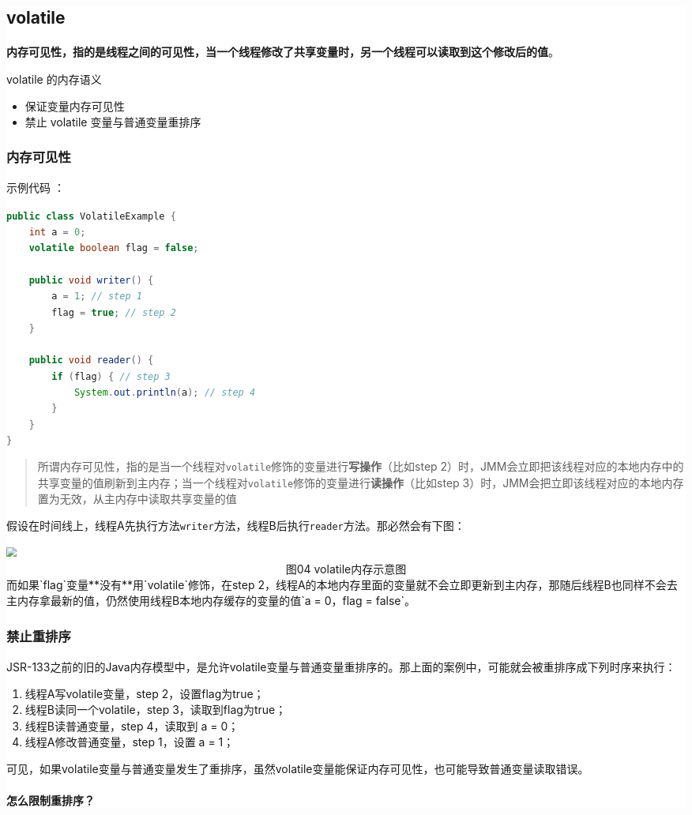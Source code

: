 ## volatile

**内存可见性，指的是线程之间的可见性，当一个线程修改了共享变量时，另一个线程可以读取到这个修改后的值**。

volatile 的内存语义

- 保证变量内存可见性
- 禁止 volatile 变量与普通变量重排序

### 内存可见性

 示例代码 ：

```java
public class VolatileExample {
    int a = 0;
    volatile boolean flag = false;

    public void writer() {
        a = 1; // step 1
        flag = true; // step 2
    }

    public void reader() {
        if (flag) { // step 3
            System.out.println(a); // step 4
        }
    }
}
```

> 所谓内存可见性，指的是当一个线程对`volatile`修饰的变量进行**写操作**（比如step 2）时，JMM会立即把该线程对应的本地内存中的共享变量的值刷新到主内存；当一个线程对`volatile`修饰的变量进行**读操作**（比如step 3）时，JMM会把立即该线程对应的本地内存置为无效，从主内存中读取共享变量的值 

假设在时间线上，线程A先执行方法`writer`方法，线程B后执行`reader`方法。那必然会有下图：

<img src="https://raw.githubusercontent.com/dddygin/image-storage/main/blog/image/java/multiThread/04/04-04.jpg" style="zoom: 80%;" />

<center>图04 volatile内存示意图</center>
而如果`flag`变量**没有**用`volatile`修饰，在step 2，线程A的本地内存里面的变量就不会立即更新到主内存，那随后线程B也同样不会去主内存拿最新的值，仍然使用线程B本地内存缓存的变量的值`a = 0，flag = false`。

### 禁止重排序

JSR-133之前的旧的Java内存模型中，是允许volatile变量与普通变量重排序的。那上面的案例中，可能就会被重排序成下列时序来执行： 

1. 线程A写volatile变量，step 2，设置flag为true；
2. 线程B读同一个volatile，step 3，读取到flag为true；
3. 线程B读普通变量，step 4，读取到 a = 0；
4. 线程A修改普通变量，step 1，设置 a = 1；

可见，如果volatile变量与普通变量发生了重排序，虽然volatile变量能保证内存可见性，也可能导致普通变量读取错误。 

#### 怎么限制重排序？

